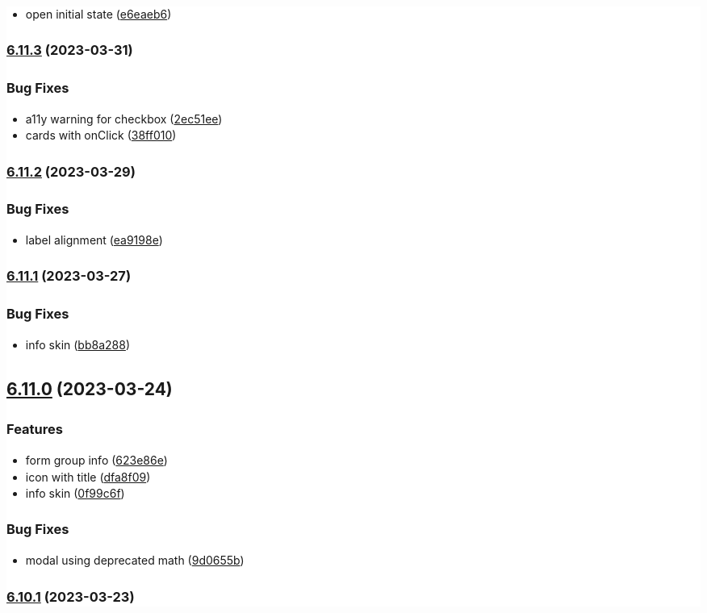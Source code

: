 * open initial state ([e6eaeb6](https://github.com/etchteam/mobius/commit/e6eaeb6712e426c8129e6fd40fdca53764fb6bea))

### [6.11.3](https://github.com/etchteam/mobius/compare/v6.11.2...v6.11.3) (2023-03-31)


### Bug Fixes

* a11y warning for checkbox ([2ec51ee](https://github.com/etchteam/mobius/commit/2ec51eed3bb4c840c8d8af030b169d8d9933b04d))
* cards with onClick ([38ff010](https://github.com/etchteam/mobius/commit/38ff01017cbe51c8c315195b9c38f2272e08392e))

### [6.11.2](https://github.com/etchteam/mobius/compare/v6.11.1...v6.11.2) (2023-03-29)


### Bug Fixes

* label alignment ([ea9198e](https://github.com/etchteam/mobius/commit/ea9198ec198a7d710155dfac9c7e116b115be1f7))

### [6.11.1](https://github.com/etchteam/mobius/compare/v6.11.0...v6.11.1) (2023-03-27)


### Bug Fixes

* info skin ([bb8a288](https://github.com/etchteam/mobius/commit/bb8a288dcef8201794b22bda5835425d010261e5))

## [6.11.0](https://github.com/etchteam/mobius/compare/v6.10.1...v6.11.0) (2023-03-24)


### Features

* form group info ([623e86e](https://github.com/etchteam/mobius/commit/623e86e5c5f61a2afde16631afcf2c93ba75bb62))
* icon with title ([dfa8f09](https://github.com/etchteam/mobius/commit/dfa8f092199ad0c5ab9553a130dd92cfb5c2d3a9))
* info skin ([0f99c6f](https://github.com/etchteam/mobius/commit/0f99c6fec799a159522318ed54738f19f2e62727))


### Bug Fixes

* modal using deprecated math ([9d0655b](https://github.com/etchteam/mobius/commit/9d0655b3d5d0d73bc2c6cc8c7d4f38aecd7b9abe))

### [6.10.1](https://github.com/etchteam/mobius/compare/v6.10.0...v6.10.1) (2023-03-23)
